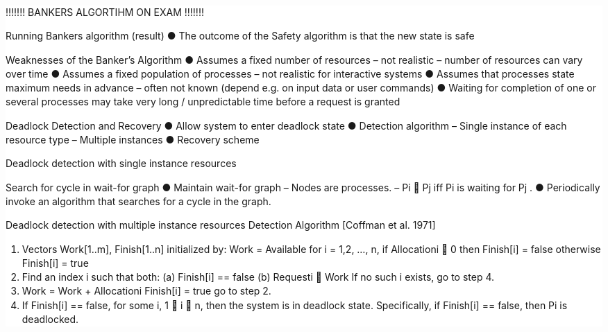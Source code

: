 !!!!!!! BANKERS ALGORTIHM ON EXAM !!!!!!!

Running Bankers algorithm (result)
● The outcome of the Safety algorithm is that the
new state is safe

Weaknesses of the Banker’s
Algorithm
● Assumes a fixed number of resources
– not realistic – number of resources can vary over time
● Assumes a fixed population of processes
– not realistic for interactive systems
● Assumes that processes state maximum needs in advance
– often not known
(depend e.g. on input data or user commands)
● Waiting for completion of one or several processes may take very
long / unpredictable time before a request is granted

Deadlock Detection and Recovery
● Allow system to enter deadlock state
● Detection algorithm
– Single instance of each resource type
– Multiple instances
● Recovery scheme

Deadlock detection with single instance
resources

Search for cycle in wait-for graph
● Maintain wait-for graph
– Nodes are processes.
– Pi  Pj
iff Pi
is waiting for Pj
.
● Periodically invoke an algorithm
that searches for a cycle in the graph.

Deadlock detection with multiple instance
resources
Detection Algorithm [Coffman et al. 1971]
1. Vectors Work[1..m], Finish[1..n] initialized by:
 Work = Available
 for i = 1,2, …, n, if Allocationi  0 then Finish[i] = false
 otherwise Finish[i] = true
2. Find an index i such that both:
 (a) Finish[i] == false
 (b) Requesti  Work
If no such i exists, go to step 4.
3. Work = Work + Allocationi
Finish[i] = true
go to step 2.
4. If Finish[i] == false, for some i, 1  i  n,
 then the system is in deadlock state.
Specifically, if Finish[i] == false, then Pi
 is deadlocked.
